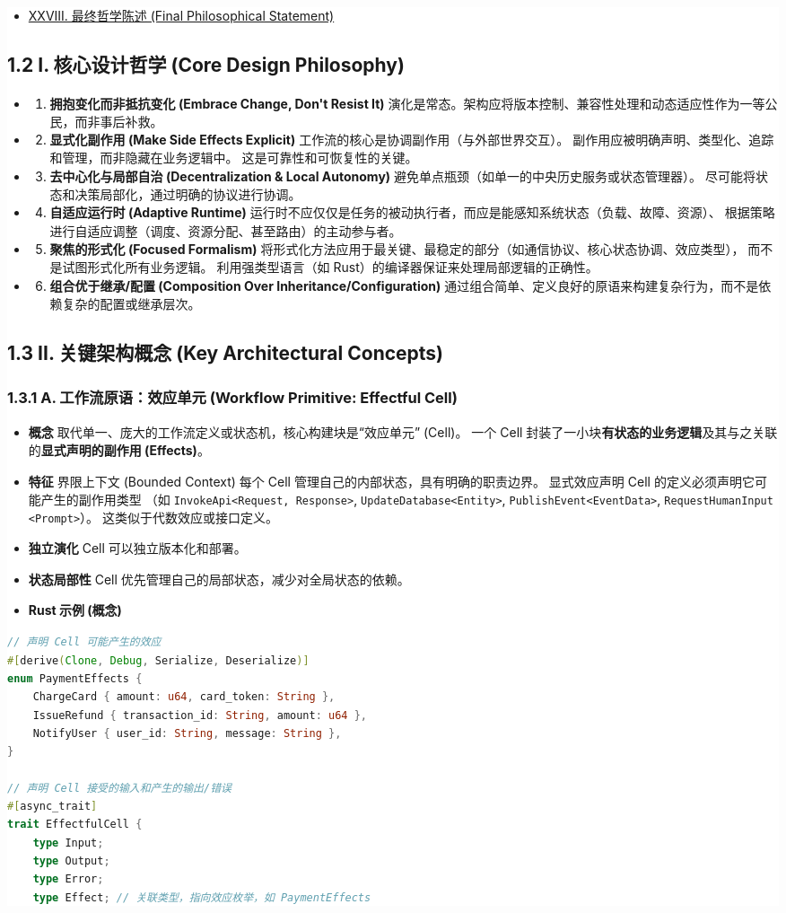   - [XXVIII. 最终哲学陈述 (Final Philosophical Statement)](#xxviii-最终哲学陈述-final-philosophical-statement)

## 1.2 I. 核心设计哲学 (Core Design Philosophy)

- 1.  **拥抱变化而非抵抗变化 (Embrace Change, Don't Resist It)**
    演化是常态。架构应将版本控制、兼容性处理和动态适应性作为一等公民，而非事后补救。
- 2.  **显式化副作用 (Make Side Effects Explicit)**
    工作流的核心是协调副作用（与外部世界交互）。
    副作用应被明确声明、类型化、追踪和管理，而非隐藏在业务逻辑中。
    这是可靠性和可恢复性的关键。
- 3.  **去中心化与局部自治 (Decentralization & Local Autonomy)**
    避免单点瓶颈（如单一的中央历史服务或状态管理器）。
    尽可能将状态和决策局部化，通过明确的协议进行协调。
- 4.  **自适应运行时 (Adaptive Runtime)**
    运行时不应仅仅是任务的被动执行者，而应是能感知系统状态（负载、故障、资源）、
    根据策略进行自适应调整（调度、资源分配、甚至路由）的主动参与者。
- 5.  **聚焦的形式化 (Focused Formalism)**
    将形式化方法应用于最关键、最稳定的部分（如通信协议、核心状态协调、效应类型），
    而不是试图形式化所有业务逻辑。
    利用强类型语言（如 Rust）的编译器保证来处理局部逻辑的正确性。
- 6.  **组合优于继承/配置 (Composition Over Inheritance/Configuration)**
    通过组合简单、定义良好的原语来构建复杂行为，而不是依赖复杂的配置或继承层次。

## 1.3 II. 关键架构概念 (Key Architectural Concepts)

### 1.3.1 A. 工作流原语：效应单元 (Workflow Primitive: Effectful Cell)

- **概念**
    取代单一、庞大的工作流定义或状态机，核心构建块是“效应单元” (Cell)。
    一个 Cell 封装了一小块**有状态的业务逻辑**及其与之关联的**显式声明的副作用 (Effects)**。
- **特征**
    界限上下文 (Bounded Context)
        每个 Cell 管理自己的内部状态，具有明确的职责边界。
    显式效应声明
        Cell 的定义必须声明它可能产生的副作用类型
        （如 `InvokeApi<Request, Response>`,
         `UpdateDatabase<Entity>`,
         `PublishEvent<EventData>`,
         `RequestHumanInput<Prompt>`）。
         这类似于代数效应或接口定义。
- **独立演化**
    Cell 可以独立版本化和部署。
- **状态局部性**
    Cell 优先管理自己的局部状态，减少对全局状态的依赖。

- **Rust 示例 (概念)**

```rust
// 声明 Cell 可能产生的效应
#[derive(Clone, Debug, Serialize, Deserialize)]
enum PaymentEffects {
    ChargeCard { amount: u64, card_token: String },
    IssueRefund { transaction_id: String, amount: u64 },
    NotifyUser { user_id: String, message: String },
}

// 声明 Cell 接受的输入和产生的输出/错误
#[async_trait]
trait EffectfulCell {
    type Input;
    type Output;
    type Error;
    type Effect; // 关联类型，指向效应枚举，如 PaymentEffects
```